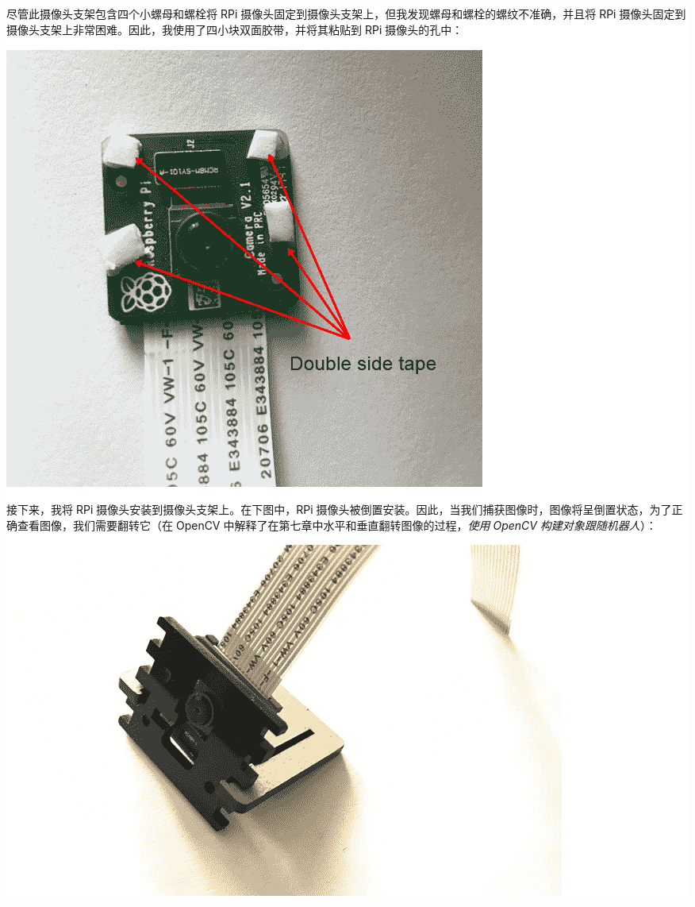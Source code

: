 尽管此摄像头支架包含四个小螺母和螺栓将 RPi 摄像头固定到摄像头支架上，但我发现螺母和螺栓的螺纹不准确，并且将 RPi 摄像头固定到摄像头支架上非常困难。因此，我使用了四小块双面胶带，并将其粘贴到 RPi 摄像头的孔中：

![](img/65232c5d-c15a-4558-8cfa-8418d6510bc3.png)

接下来，我将 RPi 摄像头安装到摄像头支架上。在下图中，RPi 摄像头被倒置安装。因此，当我们捕获图像时，图像将呈倒置状态，为了正确查看图像，我们需要翻转它（在 OpenCV 中解释了在第七章中水平和垂直翻转图像的过程，*使用 OpenCV 构建对象跟随机器人*）：

![](img/b51d7df9-723c-4abe-9eb6-81caa20d3ad9.png)

